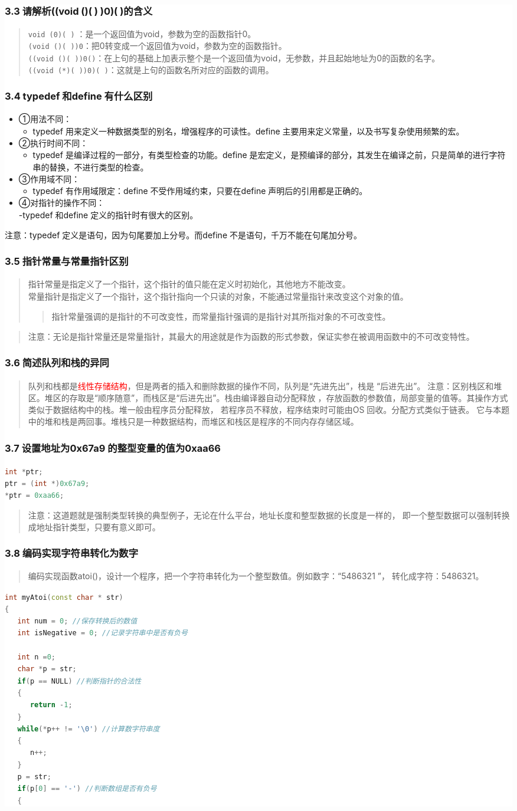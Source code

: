 ### 3.3 请解析((void ()( ) )0)( )的含义

> `void (0)( )` ：是一个返回值为void，参数为空的函数指针0。</br>
> `(void ()( ))0`：把0转变成一个返回值为void，参数为空的函数指针。</br>
> `((void ()( ))0()`：在上句的基础上加表示整个是一个返回值为void，无参数，并且起始地址为0的函数的名字。</br>
> `((void (*)( ))0)( )`：这就是上句的函数名所对应的函数的调用。</br>

### 3.4 typedef 和define 有什么区别

- ①用法不同：</br>
  - typedef 用来定义一种数据类型的别名，增强程序的可读性。define 主要用来定义常量，以及书写复杂使用频繁的宏。</br>
- ②执行时间不同：</br>
  - typedef 是编译过程的一部分，有类型检查的功能。define 是宏定义，是预编译的部分，其发生在编译之前，只是简单的进行字符串的替换，不进行类型的检查。</br>
- ③作用域不同：</br>
  - typedef 有作用域限定：define 不受作用域约束，只要在define 声明后的引用都是正确的。</br>
- ④对指针的操作不同：</br>
  -typedef 和define 定义的指针时有很大的区别。</br>

注意：typedef 定义是语句，因为句尾要加上分号。而define 不是语句，千万不能在句尾加分号。</br>

### 3.5 指针常量与常量指针区别

> 指针常量是指定义了一个指针，这个指针的值只能在定义时初始化，其他地方不能改变。</br>
> 常量指针是指定义了一个指针，这个指针指向一个只读的对象，不能通过常量指针来改变这个对象的值。</br>
>> 指针常量强调的是指针的不可改变性，而常量指针强调的是指针对其所指对象的不可改变性。</br>

> 注意：无论是指针常量还是常量指针，其最大的用途就是作为函数的形式参数，保证实参在被调用函数中的不可改变特性。

### 3.6 简述队列和栈的异同

> 队列和栈都是<font color=red>线性存储结构</font>，但是两者的插入和删除数据的操作不同，队列是“先进先出”，栈是 “后进先出”。
> 注意：区别栈区和堆区。堆区的存取是“顺序随意”，而栈区是“后进先出”。栈由编译器自动分配释放 ，存放函数的参数值，局部变量的值等。其操作方式类似于数据结构中的栈。堆一般由程序员分配释放， 若程序员不释放，程序结束时可能由OS 回收。分配方式类似于链表。 它与本题中的堆和栈是两回事。堆栈只是一种数据结构，而堆区和栈区是程序的不同内存存储区域。

### 3.7 设置地址为0x67a9 的整型变量的值为0xaa66
```c++
int *ptr;
ptr = (int *)0x67a9;
*ptr = 0xaa66;
```

> 注意：这道题就是强制类型转换的典型例子，无论在什么平台，地址长度和整型数据的长度是一样的， 即一个整型数据可以强制转换成地址指针类型，只要有意义即可。

### 3.8 编码实现字符串转化为数字

> 编码实现函数atoi()，设计一个程序，把一个字符串转化为一个整型数值。例如数字：“5486321 ”， 转化成字符：5486321。

```c++
int myAtoi(const char * str)
{
   int num = 0; //保存转换后的数值
   int isNegative = 0; //记录字符串中是否有负号

   int n =0;
   char *p = str;
   if(p == NULL) //判断指针的合法性
   {
      return -1;
   }
   while(*p++ != '\0') //计算数字符串度
   {
      n++;
   }
   p = str;
   if(p[0] == '-') //判断数组是否有负号
   {
```